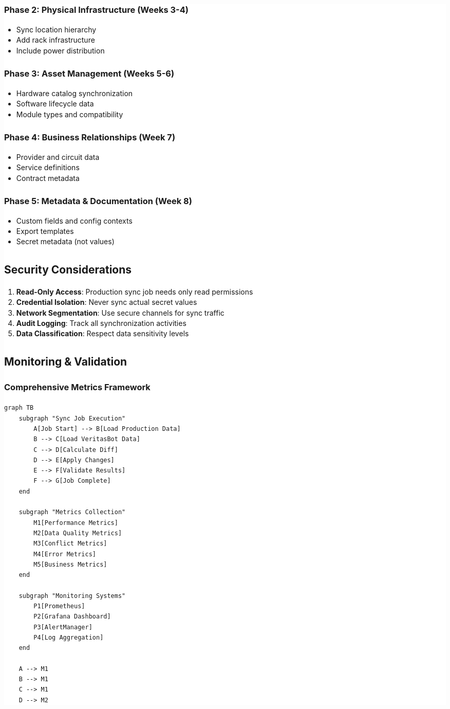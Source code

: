 ### Phase 2: Physical Infrastructure (Weeks 3-4)
- Sync location hierarchy
- Add rack infrastructure
- Include power distribution

### Phase 3: Asset Management (Weeks 5-6)
- Hardware catalog synchronization
- Software lifecycle data
- Module types and compatibility

### Phase 4: Business Relationships (Week 7)
- Provider and circuit data
- Service definitions
- Contract metadata

### Phase 5: Metadata & Documentation (Week 8)
- Custom fields and config contexts
- Export templates
- Secret metadata (not values)

## Security Considerations

1. **Read-Only Access**: Production sync job needs only read permissions
2. **Credential Isolation**: Never sync actual secret values
3. **Network Segmentation**: Use secure channels for sync traffic
4. **Audit Logging**: Track all synchronization activities
5. **Data Classification**: Respect data sensitivity levels

## Monitoring & Validation

### Comprehensive Metrics Framework

```mermaid
graph TB
    subgraph "Sync Job Execution"
        A[Job Start] --> B[Load Production Data]
        B --> C[Load VeritasBot Data]
        C --> D[Calculate Diff]
        D --> E[Apply Changes]
        E --> F[Validate Results]
        F --> G[Job Complete]
    end
    
    subgraph "Metrics Collection"
        M1[Performance Metrics]
        M2[Data Quality Metrics]
        M3[Conflict Metrics]
        M4[Error Metrics]
        M5[Business Metrics]
    end
    
    subgraph "Monitoring Systems"
        P1[Prometheus]
        P2[Grafana Dashboard]
        P3[AlertManager]
        P4[Log Aggregation]
    end
    
    A --> M1
    B --> M1
    C --> M1
    D --> M2
```